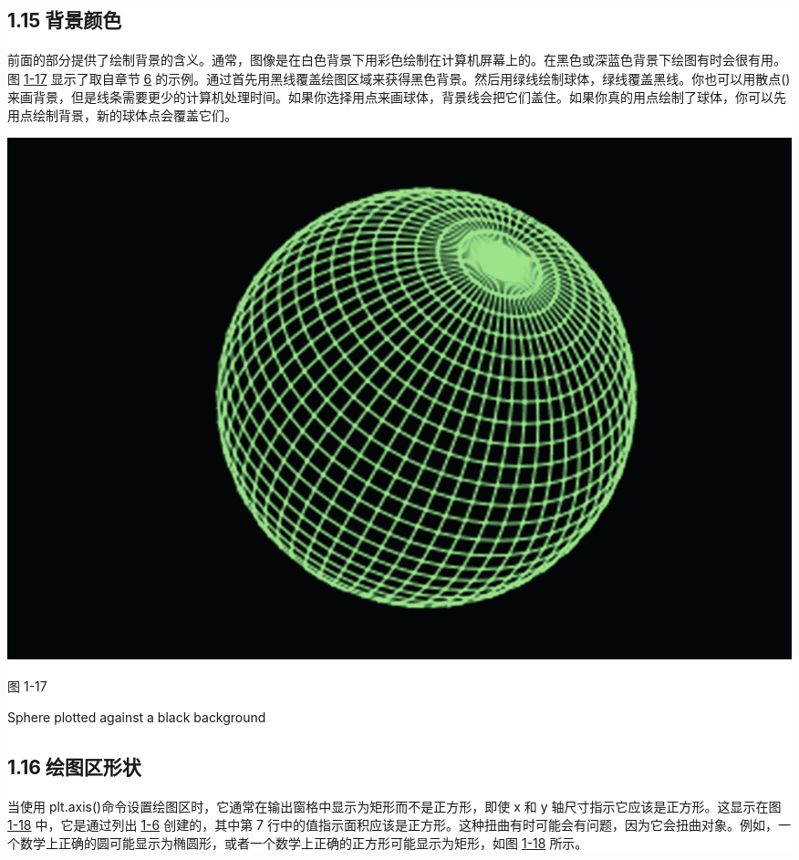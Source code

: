 ## 1.15 背景颜色

前面的部分提供了绘制背景的含义。通常，图像是在白色背景下用彩色绘制在计算机屏幕上的。在黑色或深蓝色背景下绘图有时会很有用。图 [1-17](#Fig17) 显示了取自章节 [6](06.html) 的示例。通过首先用黑线覆盖绘图区域来获得黑色背景。然后用绿线绘制球体，绿线覆盖黑线。你也可以用散点()来画背景，但是线条需要更少的计算机处理时间。如果你选择用点来画球体，背景线会把它们盖住。如果你真的用点绘制了球体，你可以先用点绘制背景，新的球体点会覆盖它们。

![A456962_1_En_1_Fig17_HTML.jpg](img/A456962_1_En_1_Fig17_HTML.jpg)

图 1-17

Sphere plotted against a black background

## 1.16 绘图区形状

当使用 plt.axis()命令设置绘图区时，它通常在输出窗格中显示为矩形而不是正方形，即使 x 和 y 轴尺寸指示它应该是正方形。这显示在图 [1-18](#Fig18) 中，它是通过列出 [1-6](#Par73) 创建的，其中第 7 行中的值指示面积应该是正方形。这种扭曲有时可能会有问题，因为它会扭曲对象。例如，一个数学上正确的圆可能显示为椭圆形，或者一个数学上正确的正方形可能显示为矩形，如图 [1-18](#Fig18) 所示。
